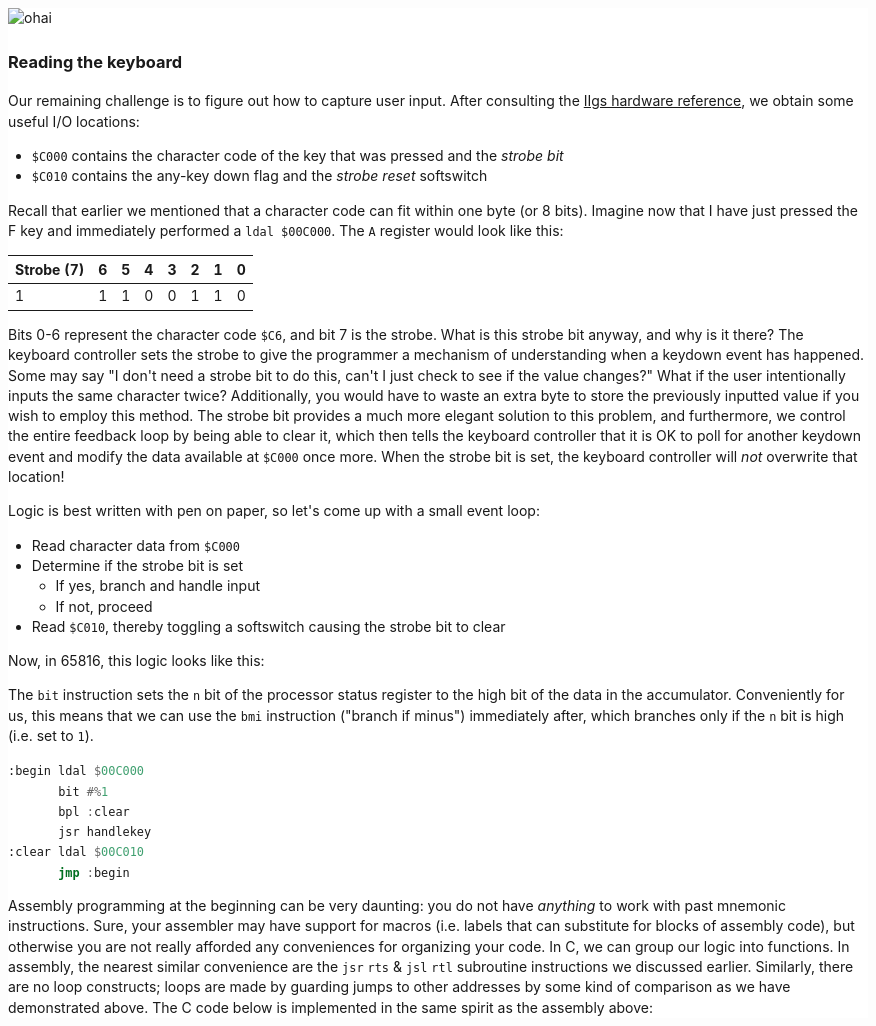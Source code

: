 ![ohai](https://i.imgur.com/xYTz7Sm.png)

### Reading the keyboard

Our remaining challenge is to figure out how to capture user input. After consulting the [IIgs hardware reference](http://www.goldstarsoftware.com/applesite/Documentation/AppleIIgsHardwareReferenceManual.PDF), we obtain some useful I/O locations:

- `$C000` contains the character code of the key that was pressed and the _strobe bit_
- `$C010` contains the any-key down flag and the _strobe reset_ softswitch

Recall that earlier we mentioned that a character code can fit within one byte (or 8 bits). Imagine now that I have just pressed the F key and immediately performed a `ldal $00C000`. The `A` register would look like this:

| Strobe (7) | 6 | 5 | 4 | 3 | 2 | 1 | 0 |
|------------|---|---|---|---|---|---|---|
| 1          | 1 | 1 | 0 | 0 | 1 | 1 | 0 |

Bits 0-6 represent the character code `$C6`, and bit 7 is the strobe. What is this strobe bit anyway, and why is it there? The keyboard controller sets the strobe to give the programmer a mechanism of understanding when a keydown event has happened. Some may say "I don't need a strobe bit to do this, can't I just check to see if the value changes?" What if the user intentionally inputs the same character twice? Additionally, you would have to waste an extra byte to store the previously inputted value if you wish to employ this method. The strobe bit provides a much more elegant solution to this problem, and furthermore, we control the entire feedback loop by being able to clear it, which then tells the keyboard controller that it is OK to poll for another keydown event and modify the data available at `$C000` once more. When the strobe bit is set, the keyboard controller will _not_ overwrite that location!

Logic is best written with pen on paper, so let's come up with a small event loop:

- Read character data from `$C000`
- Determine if the strobe bit is set 
  - If yes, branch and handle input
  - If not, proceed
- Read `$C010`, thereby toggling a softswitch causing the strobe bit to clear

Now, in 65816, this logic looks like this:

The `bit` instruction sets the `n` bit of the processor status register to the high bit of the data in the accumulator. Conveniently for us, this means that we can use the `bmi` instruction ("branch if minus") immediately after, which branches only if the `n` bit is high (i.e. set to `1`). 

```asm
:begin ldal $00C000
       bit #%1
       bpl :clear
       jsr handlekey
:clear ldal $00C010
       jmp :begin
```

Assembly programming at the beginning can be very daunting: you do not have _anything_ to work with past mnemonic instructions. Sure, your assembler may have support for macros (i.e. labels that can substitute for blocks of assembly code), but otherwise you are not really afforded any conveniences for organizing your code. In C, we can group our logic into functions. In assembly, the nearest similar convenience are the `jsr` `rts` & `jsl` `rtl` subroutine instructions we discussed earlier. Similarly, there are no loop constructs; loops are made by guarding jumps to other addresses by some kind of comparison as we have demonstrated above. The C code below is implemented in the same spirit as the assembly above:
